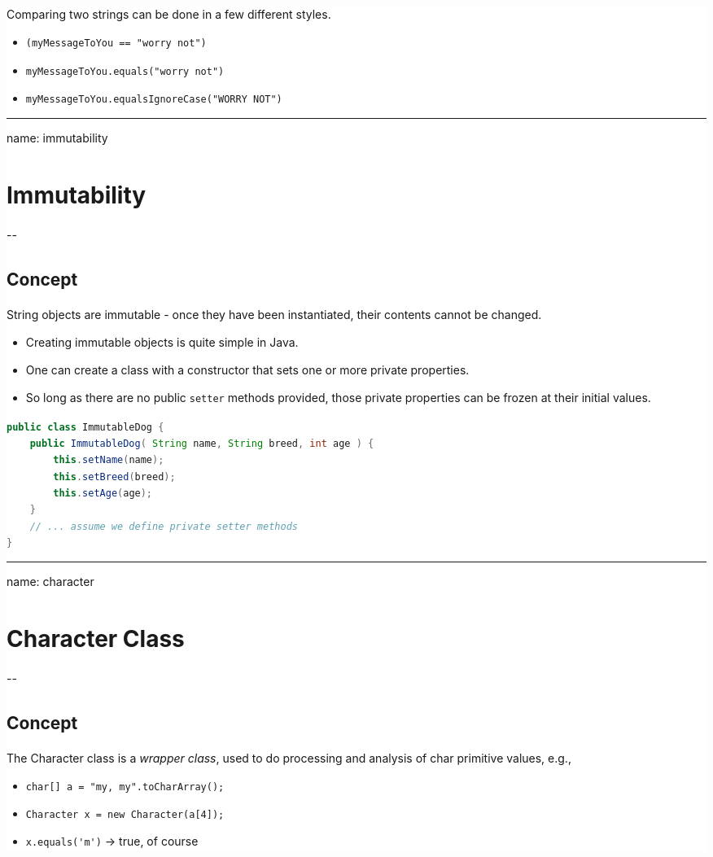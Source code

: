 Comparing two strings can be done in a few different styles.

- `(myMessageToYou == "worry not")`

- `myMessageToYou.equals("worry not")`

- `myMessageToYou.equalsIgnoreCase("WORRY NOT")`

---

name: immutability

# Immutability

--

## Concept

String objects are immutable - once they have been instantiated, their contents cannot be changed.

- Creating immutable objects is quite simple in Java.

- One can create a class with a constructor that sets one or more private properties.

- So long as there are no public `setter` methods provided, those private properties can be frozen at their initial values.

```java
public class ImmutableDog {
    public ImmutableDog( String name, String breed, int age ) {
        this.setName(name);
        this.setBreed(breed);
        this.setAge(age);
    }
    // ... assume we define private setter methods
}
```

---

name: character

# Character Class

--

## Concept

The Character class is a _wrapper class_, used to do processing and analysis of char primitive values, e.g.,

- `char[] a = "my, my".toCharArray();`

- `Character x = new Character(a[4]);`

- `x.equals('m')` -> true, of course
